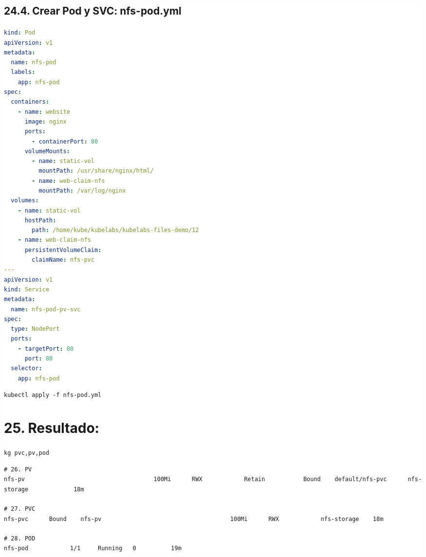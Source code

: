 ## 24.4. Crear Pod y SVC: nfs-pod.yml
```yaml
kind: Pod
apiVersion: v1
metadata:
  name: nfs-pod
  labels:
    app: nfs-pod
spec:
  containers:
    - name: website
      image: nginx
      ports:
        - containerPort: 80
      volumeMounts:
        - name: static-vol
          mountPath: /usr/share/nginx/html/
        - name: web-claim-nfs
          mountPath: /var/log/nginx
  volumes:
    - name: static-vol
      hostPath:
        path: /home/kube/kubelabs/kubelabs-files-demo/12
    - name: web-claim-nfs
      persistentVolumeClaim:
        claimName: nfs-pvc
---
apiVersion: v1
kind: Service
metadata:
  name: nfs-pod-pv-svc
spec:
  type: NodePort
  ports:
    - targetPort: 80
      port: 80
  selector:
    app: nfs-pod
```

```vim
kubectl apply -f nfs-pod.yml
```

# 25. Resultado:

```vim
kg pvc,pv,pod
```
~~~~
# 26. PV
nfs-pv                                     100Mi      RWX            Retain           Bound    default/nfs-pvc      nfs-storage             18m

# 27. PVC
nfs-pvc      Bound    nfs-pv                                     100Mi      RWX            nfs-storage    18m

# 28. POD
nfs-pod            1/1     Running   0          19m
~~~~
